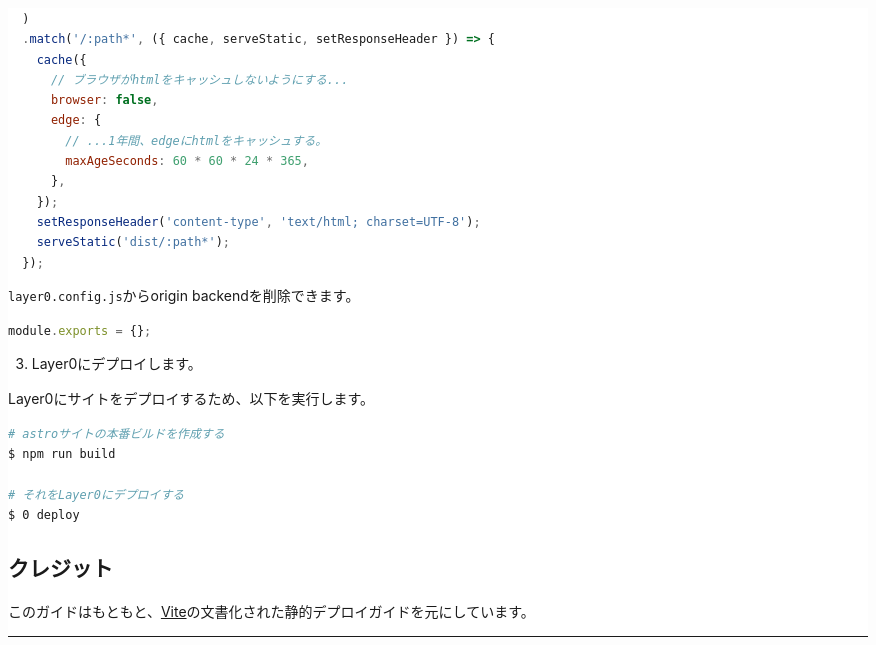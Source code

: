 ```js
  )
  .match('/:path*', ({ cache, serveStatic, setResponseHeader }) => {
    cache({
      // ブラウザがhtmlをキャッシュしないようにする...
      browser: false,
      edge: {
        // ...1年間、edgeにhtmlをキャッシュする。
        maxAgeSeconds: 60 * 60 * 24 * 365,
      },
    });
    setResponseHeader('content-type', 'text/html; charset=UTF-8');
    serveStatic('dist/:path*');
  });
```

`layer0.config.js`からorigin backendを削除できます。

```js
module.exports = {};
```

3. Layer0にデプロイします。

Layer0にサイトをデプロイするため、以下を実行します。

```bash
# astroサイトの本番ビルドを作成する
$ npm run build

# それをLayer0にデプロイする
$ 0 deploy
```

## クレジット

このガイドはもともと、[Vite](https://vitejs.dev/)の文書化された静的デプロイガイドを元にしています。
****

